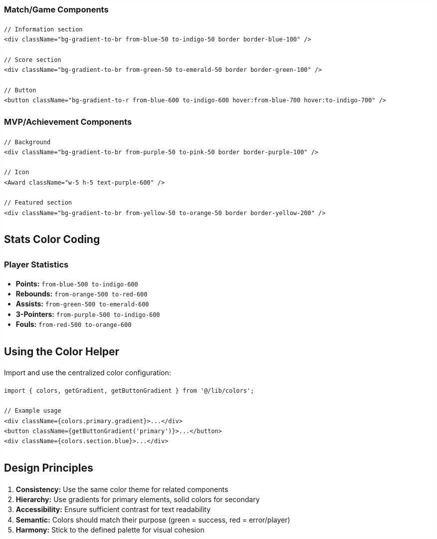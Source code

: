 ### Match/Game Components
```tsx
// Information section
<div className="bg-gradient-to-br from-blue-50 to-indigo-50 border border-blue-100" />

// Score section
<div className="bg-gradient-to-br from-green-50 to-emerald-50 border border-green-100" />

// Button
<button className="bg-gradient-to-r from-blue-600 to-indigo-600 hover:from-blue-700 hover:to-indigo-700" />
```

### MVP/Achievement Components
```tsx
// Background
<div className="bg-gradient-to-br from-purple-50 to-pink-50 border border-purple-100" />

// Icon
<Award className="w-5 h-5 text-purple-600" />

// Featured section
<div className="bg-gradient-to-br from-yellow-50 to-orange-50 border border-yellow-200" />
```

## Stats Color Coding

### Player Statistics
- **Points:** `from-blue-500 to-indigo-600`
- **Rebounds:** `from-orange-500 to-red-600`
- **Assists:** `from-green-500 to-emerald-600`
- **3-Pointers:** `from-purple-500 to-indigo-600`
- **Fouls:** `from-red-500 to-orange-600`

## Using the Color Helper

Import and use the centralized color configuration:

```tsx
import { colors, getGradient, getButtonGradient } from '@/lib/colors';

// Example usage
<div className={colors.primary.gradient}>...</div>
<button className={getButtonGradient('primary')}>...</button>
<div className={colors.section.blue}>...</div>
```

## Design Principles

1. **Consistency:** Use the same color theme for related components
2. **Hierarchy:** Use gradients for primary elements, solid colors for secondary
3. **Accessibility:** Ensure sufficient contrast for text readability
4. **Semantic:** Colors should match their purpose (green = success, red = error/player)
5. **Harmony:** Stick to the defined palette for visual cohesion
